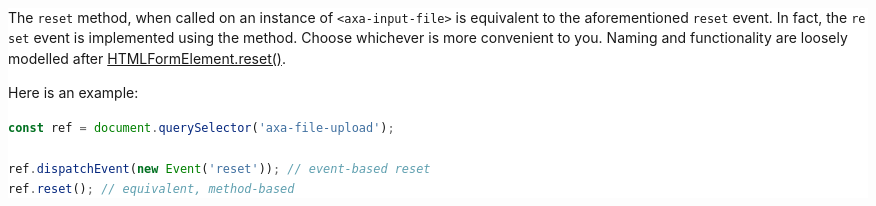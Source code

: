 The `reset` method, when called on an instance of `<axa-input-file>` is equivalent to the aforementioned `reset` event. In fact, the `reset` event is implemented using the method. Choose whichever is more convenient to you. Naming and functionality are loosely modelled after [HTMLFormElement.reset()](https://developer.mozilla.org/en-US/docs/Web/API/HTMLFormElement/reset).

Here is an example:

```js
const ref = document.querySelector('axa-file-upload');

ref.dispatchEvent(new Event('reset')); // event-based reset
ref.reset(); // equivalent, method-based
```
